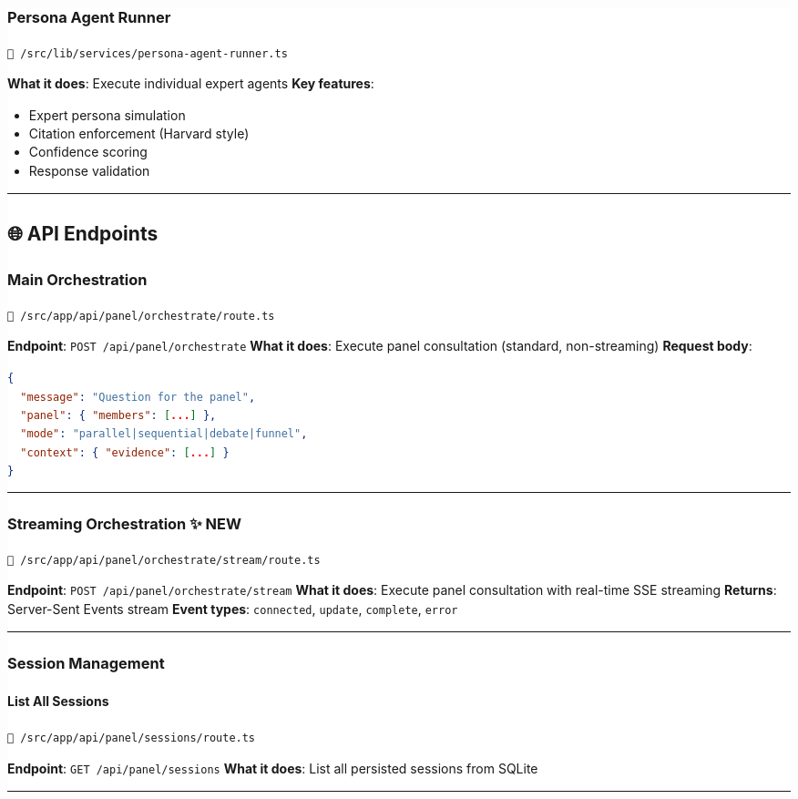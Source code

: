 
### Persona Agent Runner
```
📄 /src/lib/services/persona-agent-runner.ts
```
**What it does**: Execute individual expert agents
**Key features**:
- Expert persona simulation
- Citation enforcement (Harvard style)
- Confidence scoring
- Response validation

---

## 🌐 API Endpoints

### Main Orchestration
```
📄 /src/app/api/panel/orchestrate/route.ts
```
**Endpoint**: `POST /api/panel/orchestrate`
**What it does**: Execute panel consultation (standard, non-streaming)
**Request body**:
```json
{
  "message": "Question for the panel",
  "panel": { "members": [...] },
  "mode": "parallel|sequential|debate|funnel",
  "context": { "evidence": [...] }
}
```

---

### Streaming Orchestration ✨ NEW
```
📄 /src/app/api/panel/orchestrate/stream/route.ts
```
**Endpoint**: `POST /api/panel/orchestrate/stream`
**What it does**: Execute panel consultation with real-time SSE streaming
**Returns**: Server-Sent Events stream
**Event types**: `connected`, `update`, `complete`, `error`

---

### Session Management

#### List All Sessions
```
📄 /src/app/api/panel/sessions/route.ts
```
**Endpoint**: `GET /api/panel/sessions`
**What it does**: List all persisted sessions from SQLite

---